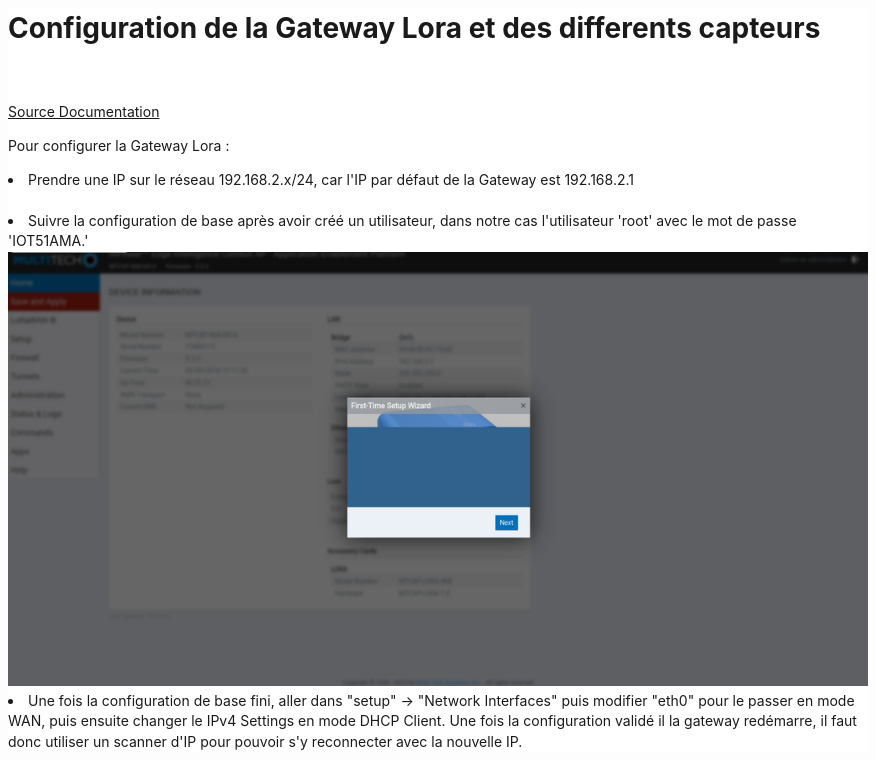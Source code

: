# Configuration de la Gateway Lora et des differents capteurs

</br>

<a href='https://www.multitech.com/documents/publications/training/S000812--Configuring-mDot-w-MTACP-using-LoRa-App-Note.pdf'>Source Documentation</a>

Pour configurer la Gateway Lora :
<br>
<li> Prendre une IP sur le réseau 192.168.2.x/24, car l'IP par défaut de la Gateway est 192.168.2.1</li>

<br>

<li> Suivre la configuration de base après avoir créé un utilisateur, dans notre cas l'utilisateur 'root' avec le mot de passe 'IOT51AMA.'</li>

<img src="../partie_commenditaire/image/gateway_pop_up_conf.png"/>

<br>

<li> Une fois la configuration de base fini, aller dans "setup" -> "Network Interfaces" puis modifier "eth0" pour le passer en mode WAN, puis ensuite changer le IPv4 Settings en mode DHCP Client. Une fois la configuration validé il la gateway redémarre, il faut donc utiliser un scanner d'IP pour pouvoir s'y reconnecter avec la nouvelle IP.</li>
